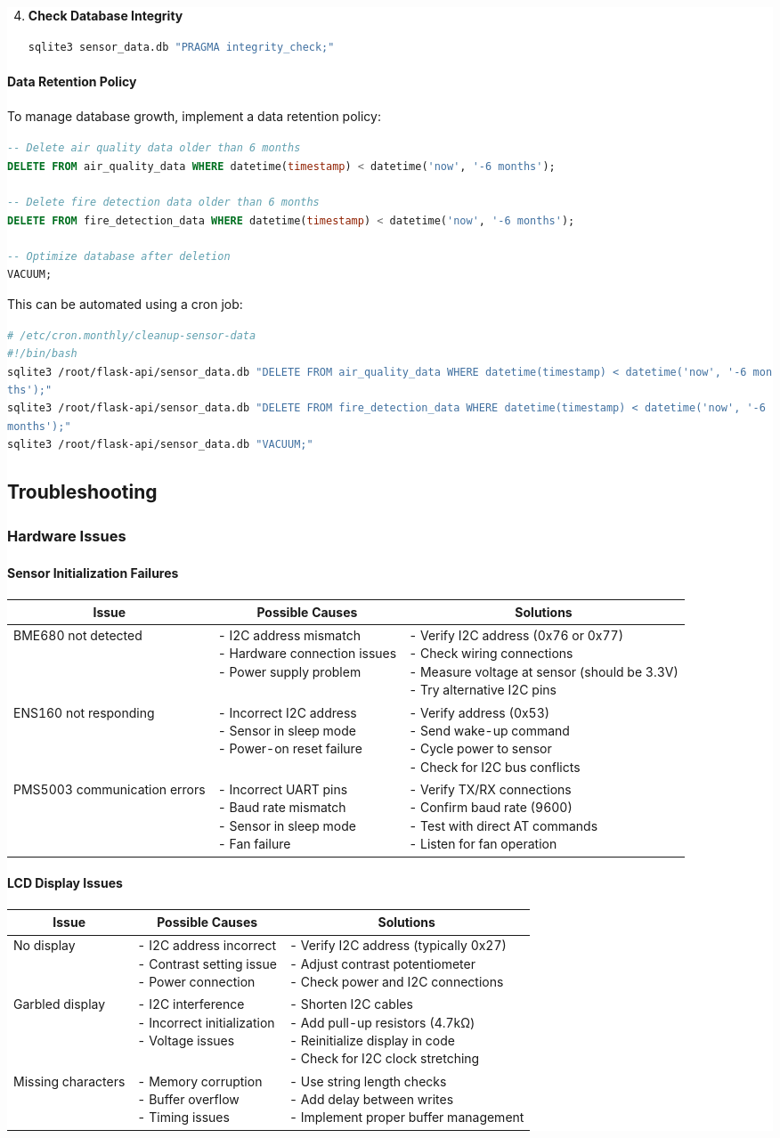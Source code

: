 4. **Check Database Integrity**
   ```bash
   sqlite3 sensor_data.db "PRAGMA integrity_check;"
   ```

#### Data Retention Policy

To manage database growth, implement a data retention policy:

```sql
-- Delete air quality data older than 6 months
DELETE FROM air_quality_data WHERE datetime(timestamp) < datetime('now', '-6 months');

-- Delete fire detection data older than 6 months
DELETE FROM fire_detection_data WHERE datetime(timestamp) < datetime('now', '-6 months');

-- Optimize database after deletion
VACUUM;
```

This can be automated using a cron job:

```bash
# /etc/cron.monthly/cleanup-sensor-data
#!/bin/bash
sqlite3 /root/flask-api/sensor_data.db "DELETE FROM air_quality_data WHERE datetime(timestamp) < datetime('now', '-6 months');"
sqlite3 /root/flask-api/sensor_data.db "DELETE FROM fire_detection_data WHERE datetime(timestamp) < datetime('now', '-6 months');"
sqlite3 /root/flask-api/sensor_data.db "VACUUM;"
```

## Troubleshooting

### Hardware Issues

#### Sensor Initialization Failures

| Issue | Possible Causes | Solutions |
|-------|----------------|-----------|
| BME680 not detected | - I2C address mismatch<br>- Hardware connection issues<br>- Power supply problem | - Verify I2C address (0x76 or 0x77)<br>- Check wiring connections<br>- Measure voltage at sensor (should be 3.3V)<br>- Try alternative I2C pins |
| ENS160 not responding | - Incorrect I2C address<br>- Sensor in sleep mode<br>- Power-on reset failure | - Verify address (0x53)<br>- Send wake-up command<br>- Cycle power to sensor<br>- Check for I2C bus conflicts |
| PMS5003 communication errors | - Incorrect UART pins<br>- Baud rate mismatch<br>- Sensor in sleep mode<br>- Fan failure | - Verify TX/RX connections<br>- Confirm baud rate (9600)<br>- Test with direct AT commands<br>- Listen for fan operation |

#### LCD Display Issues

| Issue | Possible Causes | Solutions |
|-------|----------------|-----------|
| No display | - I2C address incorrect<br>- Contrast setting issue<br>- Power connection | - Verify I2C address (typically 0x27)<br>- Adjust contrast potentiometer<br>- Check power and I2C connections |
| Garbled display | - I2C interference<br>- Incorrect initialization<br>- Voltage issues | - Shorten I2C cables<br>- Add pull-up resistors (4.7kΩ)<br>- Reinitialize display in code<br>- Check for I2C clock stretching |
| Missing characters | - Memory corruption<br>- Buffer overflow<br>- Timing issues | - Use string length checks<br>- Add delay between writes<br>- Implement proper buffer management |
